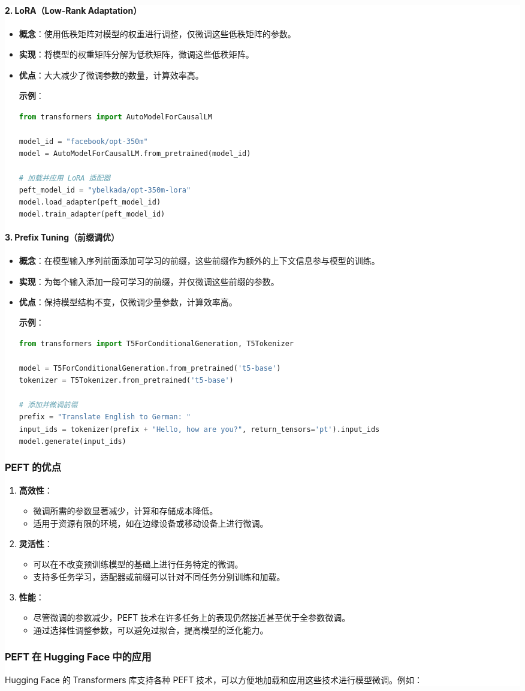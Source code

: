 #### 2. **LoRA（Low-Rank Adaptation）**

- **概念**：使用低秩矩阵对模型的权重进行调整，仅微调这些低秩矩阵的参数。
- **实现**：将模型的权重矩阵分解为低秩矩阵，微调这些低秩矩阵。
- **优点**：大大减少了微调参数的数量，计算效率高。

  **示例**：
  ```python
  from transformers import AutoModelForCausalLM

  model_id = "facebook/opt-350m"
  model = AutoModelForCausalLM.from_pretrained(model_id)

  # 加载并应用 LoRA 适配器
  peft_model_id = "ybelkada/opt-350m-lora"
  model.load_adapter(peft_model_id)
  model.train_adapter(peft_model_id)
  ```

#### 3. **Prefix Tuning（前缀调优）**

- **概念**：在模型输入序列前面添加可学习的前缀，这些前缀作为额外的上下文信息参与模型的训练。
- **实现**：为每个输入添加一段可学习的前缀，并仅微调这些前缀的参数。
- **优点**：保持模型结构不变，仅微调少量参数，计算效率高。

  **示例**：
  ```python
  from transformers import T5ForConditionalGeneration, T5Tokenizer

  model = T5ForConditionalGeneration.from_pretrained('t5-base')
  tokenizer = T5Tokenizer.from_pretrained('t5-base')

  # 添加并微调前缀
  prefix = "Translate English to German: "
  input_ids = tokenizer(prefix + "Hello, how are you?", return_tensors='pt').input_ids
  model.generate(input_ids)
  ```

### PEFT 的优点

1. **高效性**：
   - 微调所需的参数显著减少，计算和存储成本降低。
   - 适用于资源有限的环境，如在边缘设备或移动设备上进行微调。

2. **灵活性**：
   - 可以在不改变预训练模型的基础上进行任务特定的微调。
   - 支持多任务学习，适配器或前缀可以针对不同任务分别训练和加载。

3. **性能**：
   - 尽管微调的参数减少，PEFT 技术在许多任务上的表现仍然接近甚至优于全参数微调。
   - 通过选择性调整参数，可以避免过拟合，提高模型的泛化能力。

### PEFT 在 Hugging Face 中的应用

Hugging Face 的 Transformers 库支持各种 PEFT 技术，可以方便地加载和应用这些技术进行模型微调。例如：
